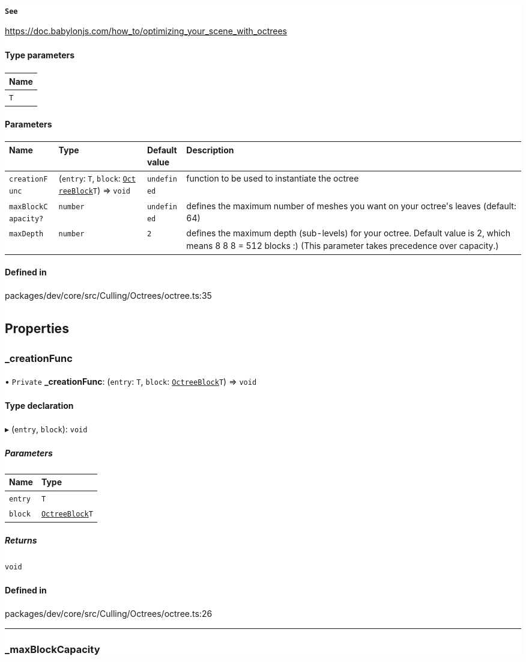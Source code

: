 **`See`**

https://doc.babylonjs.com/how_to/optimizing_your_scene_with_octrees

#### Type parameters

| Name |
| :------ |
| `T` |

#### Parameters

| Name | Type | Default value | Description |
| :------ | :------ | :------ | :------ |
| `creationFunc` | (`entry`: `T`, `block`: [`OctreeBlock`](OctreeBlock.md)`T`) => `void` | `undefined` | function to be used to instantiate the octree |
| `maxBlockCapacity?` | `number` | `undefined` | defines the maximum number of meshes you want on your octree's leaves (default: 64) |
| `maxDepth` | `number` | `2` | defines the maximum depth (sub-levels) for your octree. Default value is 2, which means 8 8 8 = 512 blocks :) (This parameter takes precedence over capacity.) |

#### Defined in

packages/dev/core/src/Culling/Octrees/octree.ts:35

## Properties

### \_creationFunc

• `Private` **\_creationFunc**: (`entry`: `T`, `block`: [`OctreeBlock`](OctreeBlock.md)`T`) => `void`

#### Type declaration

▸ (`entry`, `block`): `void`

##### Parameters

| Name | Type |
| :------ | :------ |
| `entry` | `T` |
| `block` | [`OctreeBlock`](OctreeBlock.md)`T` |

##### Returns

`void`

#### Defined in

packages/dev/core/src/Culling/Octrees/octree.ts:26

___

### \_maxBlockCapacity

